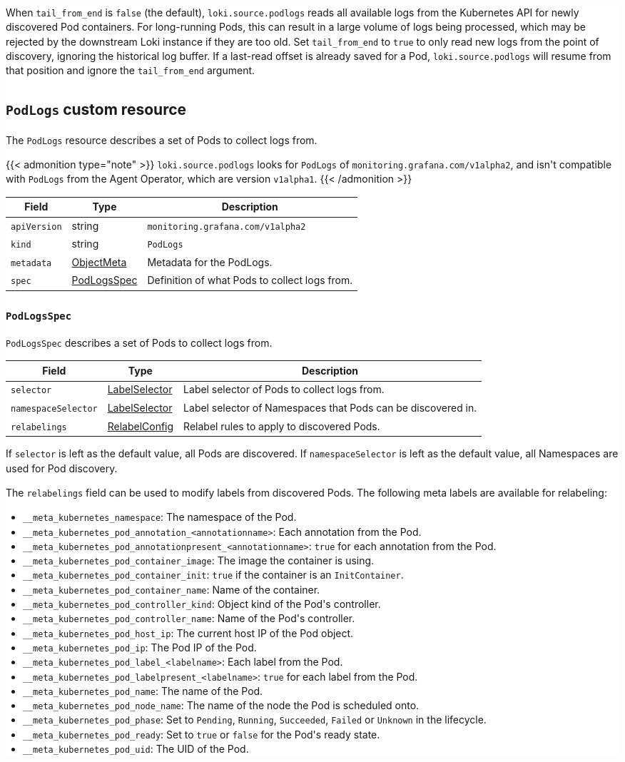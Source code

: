 When `tail_from_end` is `false` (the default), `loki.source.podlogs` reads all available logs from the Kubernetes API for newly discovered Pod containers.
For long-running Pods, this can result in a large volume of logs being processed, which may be rejected by the downstream Loki instance if they are too old.
Set `tail_from_end` to `true` to only read new logs from the point of discovery, ignoring the historical log buffer. 
If a last-read offset is already saved for a Pod, `loki.source.podlogs` will resume from that position and ignore the `tail_from_end` argument.

## `PodLogs` custom resource

The `PodLogs` resource describes a set of Pods to collect logs from.

{{< admonition type="note" >}}
`loki.source.podlogs` looks for `PodLogs` of `monitoring.grafana.com/v1alpha2`, and isn't compatible with `PodLogs` from the Agent Operator, which are version `v1alpha1`.
{{< /admonition >}}

| Field        | Type            | Description                                   |
| ------------ | --------------- | --------------------------------------------- |
| `apiVersion` | string          | `monitoring.grafana.com/v1alpha2`             |
| `kind`       | string          | `PodLogs`                                     |
| `metadata`   | [ObjectMeta][]  | Metadata for the PodLogs.                     |
| `spec`       | [PodLogsSpec][] | Definition of what Pods to collect logs from. |

[ObjectMeta]: https://kubernetes.io/docs/reference/generated/kubernetes-api/v1.24/#objectmeta-v1-meta
[PodLogsSpec]: #podlogsspec

### `PodLogsSpec`

`PodLogsSpec` describes a set of Pods to collect logs from.

| Field               | Type              | Description                                                  |
| ------------------- | ----------------- | ------------------------------------------------------------ |
| `selector`          | [LabelSelector][] | Label selector of Pods to collect logs from.                 |
| `namespaceSelector` | [LabelSelector][] | Label selector of Namespaces that Pods can be discovered in. |
| `relabelings`       | [RelabelConfig][] | Relabel rules to apply to discovered Pods.                   |

If `selector` is left as the default value, all Pods are discovered.
If `namespaceSelector` is left as the default value, all Namespaces are used for Pod discovery.

The `relabelings` field can be used to modify labels from discovered Pods.
The following meta labels are available for relabeling:

* `__meta_kubernetes_namespace`: The namespace of the Pod.
* `__meta_kubernetes_pod_annotation_<annotationname>`: Each annotation from the Pod.
* `__meta_kubernetes_pod_annotationpresent_<annotationname>`: `true` for each annotation from the Pod.
* `__meta_kubernetes_pod_container_image`: The image the container is using.
* `__meta_kubernetes_pod_container_init`: `true` if the container is an `InitContainer`.
* `__meta_kubernetes_pod_container_name`: Name of the container.
* `__meta_kubernetes_pod_controller_kind`: Object kind of the Pod's controller.
* `__meta_kubernetes_pod_controller_name`: Name of the Pod's controller.
* `__meta_kubernetes_pod_host_ip`: The current host IP of the Pod object.
* `__meta_kubernetes_pod_ip`: The Pod IP of the Pod.
* `__meta_kubernetes_pod_label_<labelname>`: Each label from the Pod.
* `__meta_kubernetes_pod_labelpresent_<labelname>`: `true` for each label from the Pod.
* `__meta_kubernetes_pod_name`: The name of the Pod.
* `__meta_kubernetes_pod_node_name`: The name of the node the Pod is scheduled onto.
* `__meta_kubernetes_pod_phase`: Set to `Pending`, `Running`, `Succeeded`, `Failed` or `Unknown` in the lifecycle.
* `__meta_kubernetes_pod_ready`: Set to `true` or `false` for the Pod's ready state.
* `__meta_kubernetes_pod_uid`: The UID of the Pod.


[LabelSelector]: https://kubernetes.io/docs/reference/generated/kubernetes-api/v1.24/#labelselector-v1-meta
[RelabelConfig]: https://prometheus-operator.dev/docs/api-reference/api/#monitoring.coreos.com/v1.RelabelConfig
[client]: #client
[authorization]: #authorization
[basic_auth]: #basic_auth
[clustering]: #clustering
[match_expression]: #match_expression
[oauth2]: #oauth2
[selector]: #selector-and-namespace_selector
[tls_config]: #tls_config
[using clustering]: ../../../../get-started/clustering/